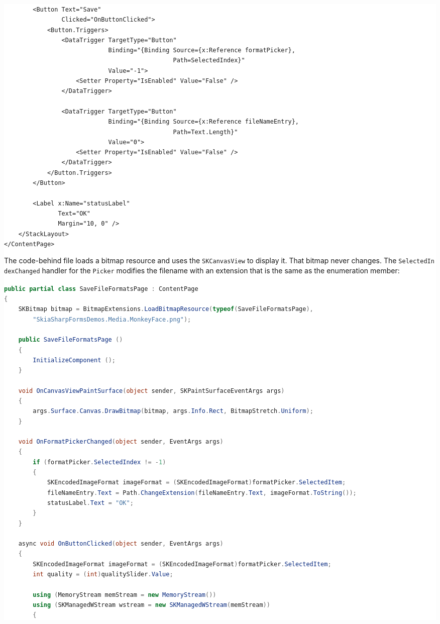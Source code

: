 ```xaml
        <Button Text="Save"
                Clicked="OnButtonClicked">
            <Button.Triggers>
                <DataTrigger TargetType="Button"
                             Binding="{Binding Source={x:Reference formatPicker},
                                               Path=SelectedIndex}"
                             Value="-1">
                    <Setter Property="IsEnabled" Value="False" />
                </DataTrigger>

                <DataTrigger TargetType="Button"
                             Binding="{Binding Source={x:Reference fileNameEntry},
                                               Path=Text.Length}"
                             Value="0">
                    <Setter Property="IsEnabled" Value="False" />
                </DataTrigger>
            </Button.Triggers>
        </Button>

        <Label x:Name="statusLabel"
               Text="OK"
               Margin="10, 0" />
    </StackLayout>
</ContentPage>
```

The code-behind file loads a bitmap resource and uses the `SKCanvasView` to display it. That bitmap never changes. The `SelectedIndexChanged` handler for the `Picker` modifies the filename with an extension that is the same as the enumeration member:

```csharp
public partial class SaveFileFormatsPage : ContentPage
{
    SKBitmap bitmap = BitmapExtensions.LoadBitmapResource(typeof(SaveFileFormatsPage),
        "SkiaSharpFormsDemos.Media.MonkeyFace.png");

    public SaveFileFormatsPage ()
    {
        InitializeComponent ();
    }

    void OnCanvasViewPaintSurface(object sender, SKPaintSurfaceEventArgs args)
    {
        args.Surface.Canvas.DrawBitmap(bitmap, args.Info.Rect, BitmapStretch.Uniform);
    }

    void OnFormatPickerChanged(object sender, EventArgs args)
    {
        if (formatPicker.SelectedIndex != -1)
        {
            SKEncodedImageFormat imageFormat = (SKEncodedImageFormat)formatPicker.SelectedItem;
            fileNameEntry.Text = Path.ChangeExtension(fileNameEntry.Text, imageFormat.ToString());
            statusLabel.Text = "OK";
        }
    }

    async void OnButtonClicked(object sender, EventArgs args)
    {
        SKEncodedImageFormat imageFormat = (SKEncodedImageFormat)formatPicker.SelectedItem;
        int quality = (int)qualitySlider.Value;

        using (MemoryStream memStream = new MemoryStream())
        using (SKManagedWStream wstream = new SKManagedWStream(memStream))
        {
```
